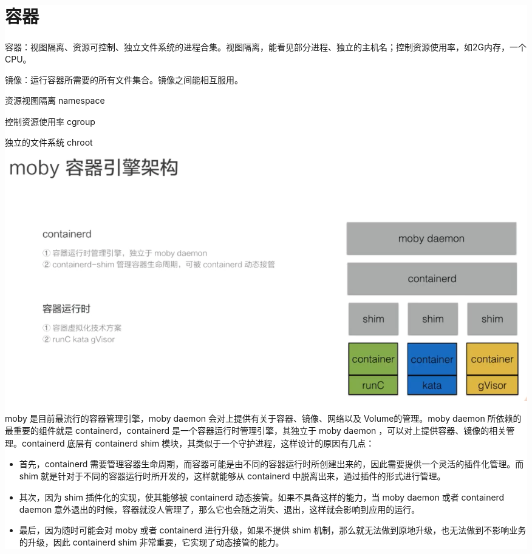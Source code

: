 # 容器

容器：视图隔离、资源可控制、独立文件系统的进程合集。视图隔离，能看见部分进程、独立的主机名；控制资源使用率，如2G内存，一个CPU。

镜像：运行容器所需要的所有文件集合。镜像之间能相互服用。



资源视图隔离 namespace

控制资源使用率 cgroup

独立的文件系统 chroot



![image-20210111181038847](阿里云Kubernetes教程.assets/image-20210111181038847.png)

moby 是目前最流行的容器管理引擎，moby daemon 会对上提供有关于容器、镜像、网络以及 Volume的管理。moby daemon 所依赖的最重要的组件就是 containerd，containerd 是一个容器运行时管理引擎，其独立于 moby daemon ，可以对上提供容器、镜像的相关管理。containerd 底层有 containerd shim 模块，其类似于一个守护进程，这样设计的原因有几点： 

- 首先，containerd 需要管理容器生命周期，而容器可能是由不同的容器运行时所创建出来的，因此需要提供一个灵活的插件化管理。而 shim 就是针对于不同的容器运行时所开发的，这样就能够从 containerd 中脱离出来，通过插件的形式进行管理。 

- 其次，因为 shim 插件化的实现，使其能够被 containerd 动态接管。如果不具备这样的能力，当 moby daemon 或者 containerd daemon 意外退出的时候，容器就没人管理了，那么它也会随之消失、退出，这样就会影响到应用的运行。 

- 最后，因为随时可能会对 moby 或者 containerd 进行升级，如果不提供 shim 机制，那么就无法做到原地升级，也无法做到不影响业务的升级，因此 containerd shim 非常重要，它实现了动态接管的能力。
